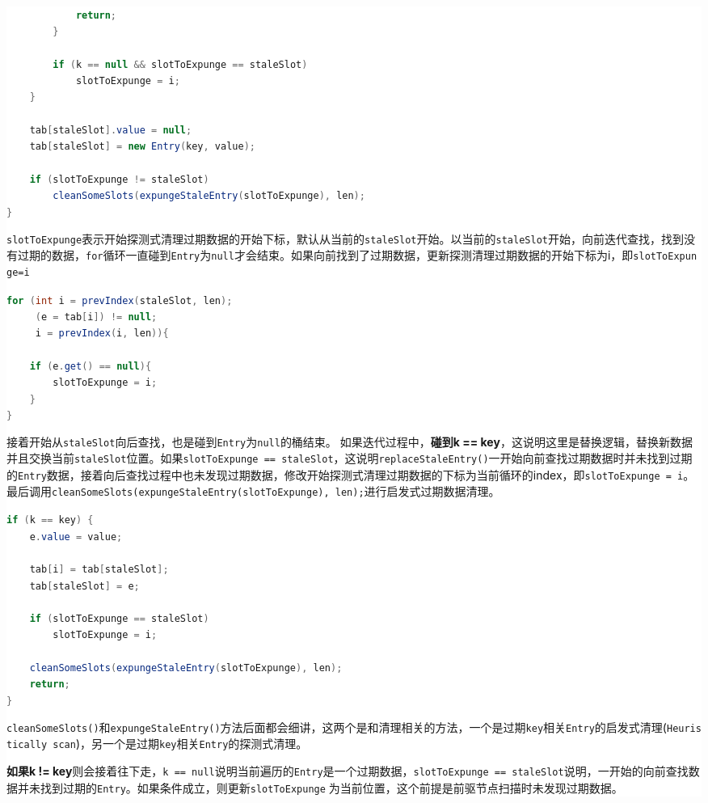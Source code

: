 ```java
            return;
        }

        if (k == null && slotToExpunge == staleSlot)
            slotToExpunge = i;
    }

    tab[staleSlot].value = null;
    tab[staleSlot] = new Entry(key, value);

    if (slotToExpunge != staleSlot)
        cleanSomeSlots(expungeStaleEntry(slotToExpunge), len);
}
```

`slotToExpunge`表示开始探测式清理过期数据的开始下标，默认从当前的`staleSlot`开始。以当前的`staleSlot`开始，向前迭代查找，找到没有过期的数据，`for`循环一直碰到`Entry`为`null`才会结束。如果向前找到了过期数据，更新探测清理过期数据的开始下标为i，即`slotToExpunge=i`

```java
for (int i = prevIndex(staleSlot, len);
     (e = tab[i]) != null;
     i = prevIndex(i, len)){

    if (e.get() == null){
        slotToExpunge = i;
    }
}
```

接着开始从`staleSlot`向后查找，也是碰到`Entry`为`null`的桶结束。
如果迭代过程中，**碰到k == key**，这说明这里是替换逻辑，替换新数据并且交换当前`staleSlot`位置。如果`slotToExpunge == staleSlot`，这说明`replaceStaleEntry()`一开始向前查找过期数据时并未找到过期的`Entry`数据，接着向后查找过程中也未发现过期数据，修改开始探测式清理过期数据的下标为当前循环的index，即`slotToExpunge = i`。最后调用`cleanSomeSlots(expungeStaleEntry(slotToExpunge), len);`进行启发式过期数据清理。

```java
if (k == key) {
    e.value = value;

    tab[i] = tab[staleSlot];
    tab[staleSlot] = e;
 
    if (slotToExpunge == staleSlot)
        slotToExpunge = i;

    cleanSomeSlots(expungeStaleEntry(slotToExpunge), len);
    return;
}
```

`cleanSomeSlots()`和`expungeStaleEntry()`方法后面都会细讲，这两个是和清理相关的方法，一个是过期`key`相关`Entry`的启发式清理(`Heuristically scan`)，另一个是过期`key`相关`Entry`的探测式清理。

**如果k != key**则会接着往下走，`k == null`说明当前遍历的`Entry`是一个过期数据，`slotToExpunge == staleSlot`说明，一开始的向前查找数据并未找到过期的`Entry`。如果条件成立，则更新`slotToExpunge` 为当前位置，这个前提是前驱节点扫描时未发现过期数据。
